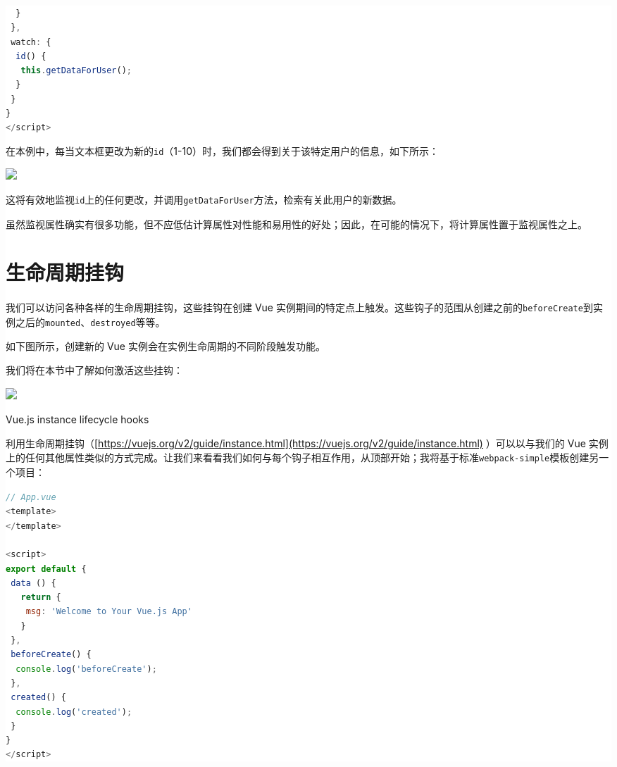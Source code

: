 ```js
  }
 },
 watch: {
  id() {
   this.getDataForUser();
  }
 }
}
</script>
```

在本例中，每当文本框更改为新的`id`（1-10）时，我们都会得到关于该特定用户的信息，如下所示：

![](assets/1224f47e-0825-4425-8944-6b071bbcb57d.png)

这将有效地监视`id`上的任何更改，并调用`getDataForUser`方法，检索有关此用户的新数据。

虽然监视属性确实有很多功能，但不应低估计算属性对性能和易用性的好处；因此，在可能的情况下，将计算属性置于监视属性之上。

# 生命周期挂钩

我们可以访问各种各样的生命周期挂钩，这些挂钩在创建 Vue 实例期间的特定点上触发。这些钩子的范围从创建之前的`beforeCreate`到实例之后的`mounted`、`destroyed`等等。

如下图所示，创建新的 Vue 实例会在实例生命周期的不同阶段触发功能。

我们将在本节中了解如何激活这些挂钩：

![](assets/97a8afa9-3bb9-4a72-8ee6-c4e2da52ebcc.png)

Vue.js instance lifecycle hooks

利用生命周期挂钩（[https://vuejs.org/v2/guide/instance.html](https://vuejs.org/v2/guide/instance.html) ）可以以与我们的 Vue 实例上的任何其他属性类似的方式完成。让我们来看看我们如何与每个钩子相互作用，从顶部开始；我将基于标准`webpack-simple`模板创建另一个项目：

```js
// App.vue
<template>
</template>

<script>
export default {
 data () {
   return {
    msg: 'Welcome to Your Vue.js App'
   }
 },
 beforeCreate() {
  console.log('beforeCreate'); 
 },
 created() {
  console.log('created');
 }
}
</script>
```
